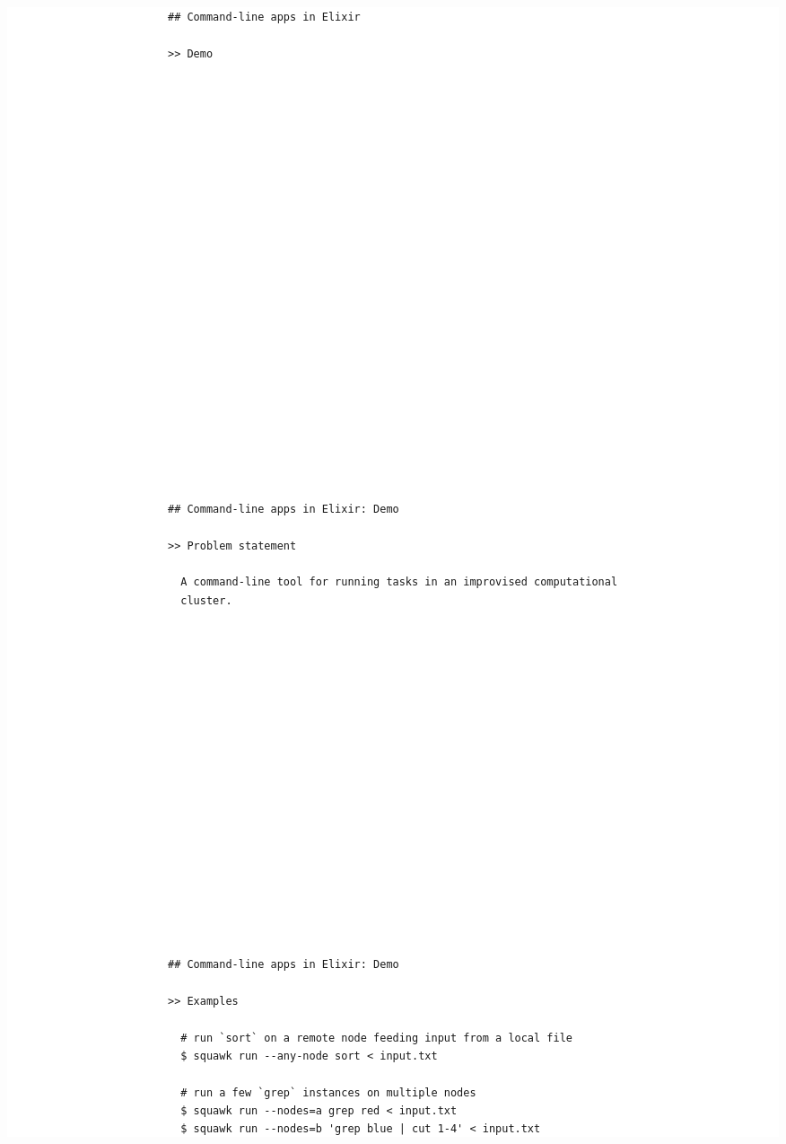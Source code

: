 








                             ## Command-line apps in Elixir

                             >> Demo
























                             ## Command-line apps in Elixir: Demo

                             >> Problem statement

                               A command-line tool for running tasks in an improvised computational
                               cluster.



















                             ## Command-line apps in Elixir: Demo

                             >> Examples

                               # run `sort` on a remote node feeding input from a local file
                               $ squawk run --any-node sort < input.txt

                               # run a few `grep` instances on multiple nodes
                               $ squawk run --nodes=a grep red < input.txt
                               $ squawk run --nodes=b 'grep blue | cut 1-4' < input.txt
